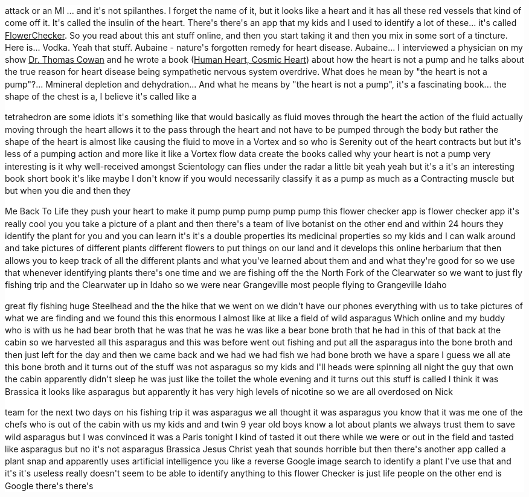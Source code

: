 attack or an MI ... and it's not spilanthes. I forget the name of it, but it looks like a heart and it has all these red vessels that kind of come off it. It's called the insulin of the heart. There's there's an app that my kids and I used to identify a lot of these... it's called [FlowerChecker](http://www.flowerchecker.com/). So you read about this ant stuff online, and then you start taking it and then you mix in some sort of a tincture. Here is... Vodka. Yeah that stuff. Aubaine -  nature's forgotten remedy for heart disease. Aubaine... I interviewed a physician on my show [Dr. Thomas Cowan](https://fourfoldhealing.com/) and he wrote a book ([Human Heart, Cosmic Heart](https://amzn.to/2L2GC1T)) about how the heart is not a pump and he talks about the true reason for heart disease being sympathetic nervous system overdrive. What does he mean by "the heart is not a pump"?... Mmineral depletion and dehydration... And what he means by "the heart is not a pump", it's a fascinating book... the shape of the chest is a, I believe it's called like a

<timemark seconds="588" />

 tetrahedron are some idiots it's something like that would basically as fluid moves through the heart the action of the fluid actually moving through the heart allows it to the pass through the heart and not have to be pumped through the body but rather the shape of the heart is almost like causing the fluid to move in a Vortex and so who is Serenity out of the heart contracts but but it's less of a pumping action and more like it like a Vortex flow data create the books called why your heart is not a pump very interesting is it why well-received amongst Scientology can flies under the radar a little bit yeah yeah but it's a it's an interesting book short book it's like maybe I don't know if you would necessarily classify it as a pump as much as a Contracting muscle but but when you die and then they

<timemark seconds="648" />

 Me Back To Life they push your heart to make it pump pump pump pump pump this flower checker app is flower checker app it's really cool you you take a picture of a plant and then there's a team of live botanist on the other end and within 24 hours they identify the plant for you and you can learn it's it's a double properties its medicinal properties so my kids and I can walk around and take pictures of different plants different flowers to put things on our land and it develops this online herbarium that then allows you to keep track of all the different plants and what you've learned about them and and what they're good for so we use that whenever identifying plants there's one time and we are fishing off the the North Fork of the Clearwater so we want to just fly fishing trip and the Clearwater up in Idaho so we were near Grangeville most people flying to Grangeville Idaho

<timemark seconds="708" />

 great fly fishing huge Steelhead and the the hike that we went on we didn't have our phones everything with us to take pictures of what we are finding and we found this this enormous I almost like at like a field of wild asparagus Which online and my buddy who is with us he had bear broth that he was that he was he was like a bear bone broth that he had in this of that back at the cabin so we harvested all this asparagus and this was before went out fishing and put all the asparagus into the bone broth and then just left for the day and then we came back and we had we had fish we had bone broth we have a spare I guess we all ate this bone broth and it turns out of the stuff was not asparagus so my kids and I'll heads were spinning all night the guy that own the cabin apparently didn't sleep he was just like the toilet the whole evening and it turns out this stuff is called I think it was Brassica it looks like asparagus but apparently it has very high levels of nicotine so we are all overdosed on Nick

<timemark seconds="768" />

 team for the next two days on his fishing trip it was asparagus we all thought it was asparagus you know that it was me one of the chefs who is out of the cabin with us my kids and and twin 9 year old boys know a lot about plants we always trust them to save wild asparagus but I was convinced it was a Paris tonight I kind of tasted it out there while we were or out in the field and tasted like asparagus but no it's not asparagus Brassica Jesus Christ yeah that sounds horrible but then there's another app called a plant snap and apparently uses artificial intelligence you like a reverse Google image search to identify a plant I've use that and it's it's useless really doesn't seem to be able to identify anything to this flower Checker is just life people on the other end is Google there's there's
